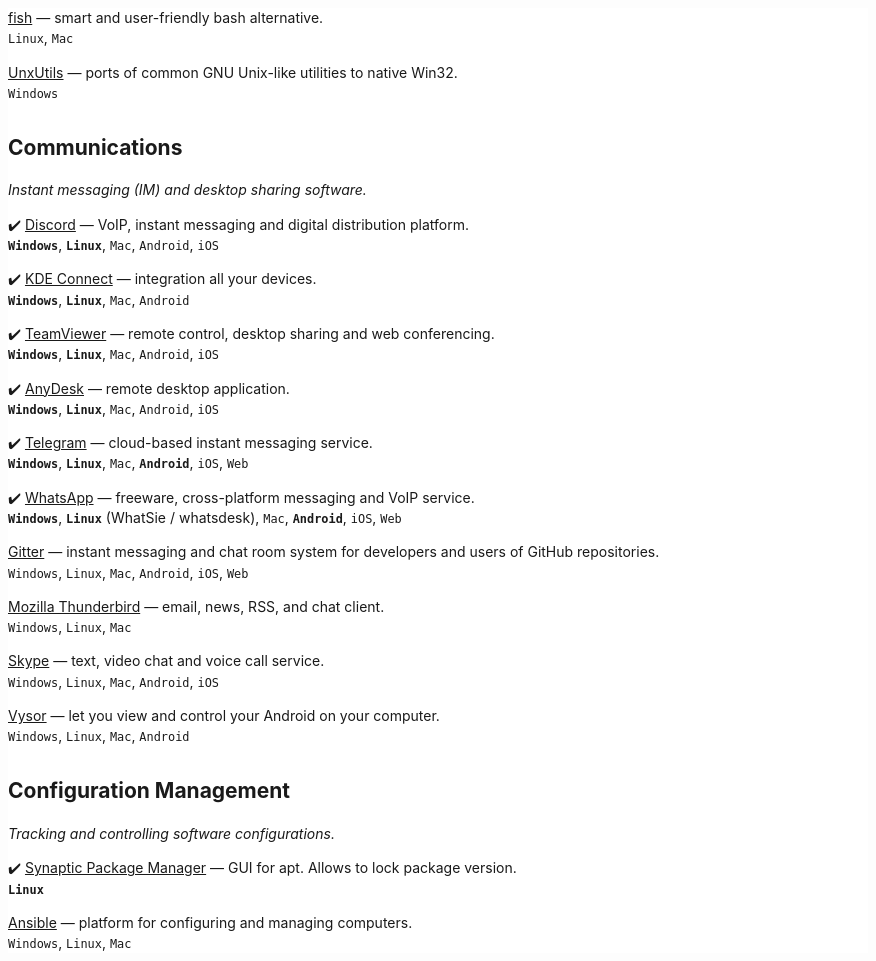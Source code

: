 [fish](http://fishshell.com/) — smart and user-friendly bash alternative.
<br>`Linux`, `Mac`

[UnxUtils](http://unxutils.sourceforge.net/) — ports of common GNU Unix-like utilities to native Win32.
<br>`Windows`


## Communications
*Instant messaging (IM) and desktop sharing software.*

:heavy_check_mark: [Discord](https://discord.com/) — VoIP, instant messaging and digital distribution platform.
<br>**`Windows`**, **`Linux`**, `Mac`, `Android`, `iOS`

:heavy_check_mark: [KDE Connect](https://kdeconnect.kde.org/) — integration all your devices.
<br>**`Windows`**, **`Linux`**, `Mac`, `Android`

:heavy_check_mark: [TeamViewer](https://www.teamviewer.com/en/) — remote control, desktop sharing and web conferencing.
<br>**`Windows`**, **`Linux`**, `Mac`, `Android`, `iOS`

:heavy_check_mark: [AnyDesk](https://anydesk.com/) — remote desktop application.
<br>**`Windows`**, **`Linux`**, `Mac`, `Android`, `iOS`

:heavy_check_mark: [Telegram](https://telegram.org/) — cloud-based instant messaging service.
<br>**`Windows`**, **`Linux`**, `Mac`, **`Android`**, `iOS`, `Web`

:heavy_check_mark: [WhatsApp](https://www.whatsapp.com/) — freeware, cross-platform messaging and VoIP service.
<br>**`Windows`**, **`Linux`** (WhatSie / whatsdesk), `Mac`, **`Android`**, `iOS`, `Web`

[Gitter](https://gitter.im/) — instant messaging and chat room system for developers and users of GitHub repositories.
<br>`Windows`, `Linux`, `Mac`, `Android`, `iOS`, `Web`

[Mozilla Thunderbird](https://www.thunderbird.net/en-US/) — email, news, RSS, and chat client.
<br>`Windows`, `Linux`, `Mac`

[Skype](https://www.skype.com/en/) — text, video chat and voice call service.
<br>`Windows`, `Linux`, `Mac`, `Android`, `iOS`

[Vysor](https://www.vysor.io/) — let you view and control your Android on your computer.
<br>`Windows`, `Linux`, `Mac`, `Android`


## Configuration Management
*Tracking and controlling software configurations.*

:heavy_check_mark: [Synaptic Package Manager](https://www.nongnu.org/synaptic/) — GUI for apt. Allows to lock package version.
<br>**`Linux`**

[Ansible](https://www.ansible.com/) — platform for configuring and managing computers.
<br>`Windows`, `Linux`, `Mac`

